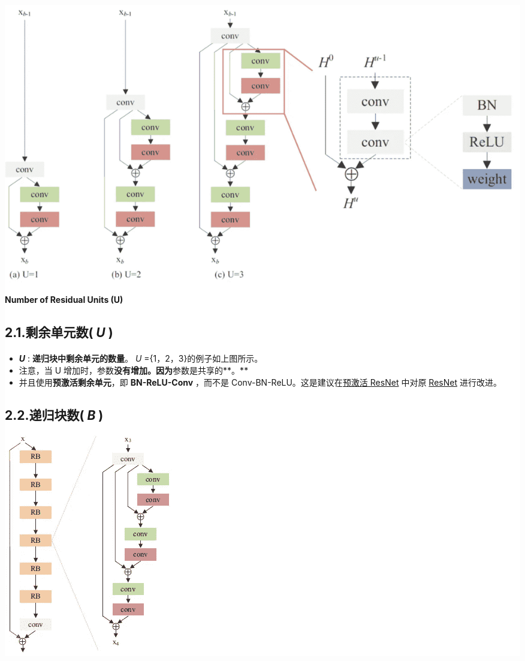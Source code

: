![](img/e839d0d5be64bf975ef1d5871a0e321d.png)

**Number of Residual Units (U)**

## 2.1.剩余单元数( *U* )

*   ***U*** : **递归块中剩余单元的数量**。 *U* ={1，2，3}的例子如上图所示。
*   注意，当 U 增加时，参数**没有增加。因为**参数是共享的**。**
*   并且使用**预激活剩余单元**，即 **BN-ReLU-Conv** ，而不是 Conv-BN-ReLU。这是建议在[预激活 ResNet](/resnet-with-identity-mapping-over-1000-layers-reached-image-classification-bb50a42af03e) 中对原 [ResNet](/review-resnet-winner-of-ilsvrc-2015-image-classification-localization-detection-e39402bfa5d8) 进行改进。

## 2.2.递归块数( *B* )

![](img/492529c21a08def1cbd4efc5fd7d0e52.png)

